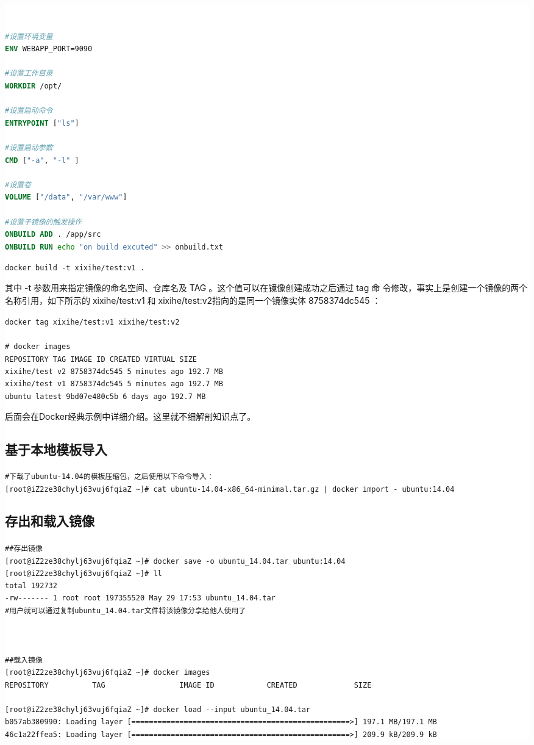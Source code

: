 ``` dockerfile


#设置环境变量
ENV WEBAPP_PORT=9090

#设置工作目录
WORKDIR /opt/

#设置启动命令
ENTRYPOINT ["ls"]

#设置启动参数
CMD ["-a", "-l" ]

#设置卷
VOLUME ["/data", "/var/www"]

#设置子镜像的触发操作
ONBUILD ADD . /app/src
ONBUILD RUN echo "on build excuted" >> onbuild.txt
```

`docker build -t xixihe/test:v1 .`

其中 -t 参数用来指定镜像的命名空间、仓库名及 TAG 。这个值可以在镜像创建成功之后通过 tag 命
令修改，事实上是创建一个镜像的两个名称引用，如下所示的 xixihe/test:v1 和 xixihe/test:v2指向的是同一个镜像实体 8758374dc545 ：

```
docker tag xixihe/test:v1 xixihe/test:v2

# docker images
REPOSITORY TAG IMAGE ID CREATED VIRTUAL SIZE
xixihe/test v2 8758374dc545 5 minutes ago 192.7 MB
xixihe/test v1 8758374dc545 5 minutes ago 192.7 MB
ubuntu latest 9bd07e480c5b 6 days ago 192.7 MB
```
后面会在Docker经典示例中详细介绍。这里就不细解剖知识点了。


## 基于本地模板导入
``` 
#下载了ubuntu-14.04的模板压缩包，之后使用以下命令导入：
[root@iZ2ze38chylj63vuj6fqiaZ ~]# cat ubuntu-14.04-x86_64-minimal.tar.gz | docker import - ubuntu:14.04
```

## 存出和载入镜像
``` 
##存出镜像
[root@iZ2ze38chylj63vuj6fqiaZ ~]# docker save -o ubuntu_14.04.tar ubuntu:14.04
[root@iZ2ze38chylj63vuj6fqiaZ ~]# ll
total 192732
-rw------- 1 root root 197355520 May 29 17:53 ubuntu_14.04.tar
#用户就可以通过复制ubuntu_14.04.tar文件将该镜像分享给他人使用了



##载入镜像
[root@iZ2ze38chylj63vuj6fqiaZ ~]# docker images
REPOSITORY          TAG                 IMAGE ID            CREATED             SIZE

[root@iZ2ze38chylj63vuj6fqiaZ ~]# docker load --input ubuntu_14.04.tar 
b057ab380990: Loading layer [==================================================>] 197.1 MB/197.1 MB
46c1a22ffea5: Loading layer [==================================================>] 209.9 kB/209.9 kB
```